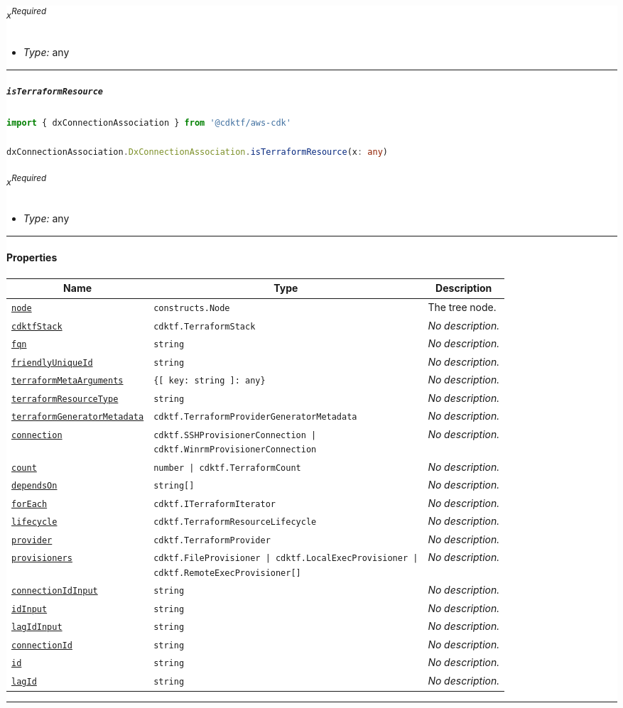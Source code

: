 ###### `x`<sup>Required</sup> <a name="x" id="@cdktf/aws-cdk.dxConnectionAssociation.DxConnectionAssociation.isTerraformElement.parameter.x"></a>

- *Type:* any

---

##### `isTerraformResource` <a name="isTerraformResource" id="@cdktf/aws-cdk.dxConnectionAssociation.DxConnectionAssociation.isTerraformResource"></a>

```typescript
import { dxConnectionAssociation } from '@cdktf/aws-cdk'

dxConnectionAssociation.DxConnectionAssociation.isTerraformResource(x: any)
```

###### `x`<sup>Required</sup> <a name="x" id="@cdktf/aws-cdk.dxConnectionAssociation.DxConnectionAssociation.isTerraformResource.parameter.x"></a>

- *Type:* any

---

#### Properties <a name="Properties" id="Properties"></a>

| **Name** | **Type** | **Description** |
| --- | --- | --- |
| <code><a href="#@cdktf/aws-cdk.dxConnectionAssociation.DxConnectionAssociation.property.node">node</a></code> | <code>constructs.Node</code> | The tree node. |
| <code><a href="#@cdktf/aws-cdk.dxConnectionAssociation.DxConnectionAssociation.property.cdktfStack">cdktfStack</a></code> | <code>cdktf.TerraformStack</code> | *No description.* |
| <code><a href="#@cdktf/aws-cdk.dxConnectionAssociation.DxConnectionAssociation.property.fqn">fqn</a></code> | <code>string</code> | *No description.* |
| <code><a href="#@cdktf/aws-cdk.dxConnectionAssociation.DxConnectionAssociation.property.friendlyUniqueId">friendlyUniqueId</a></code> | <code>string</code> | *No description.* |
| <code><a href="#@cdktf/aws-cdk.dxConnectionAssociation.DxConnectionAssociation.property.terraformMetaArguments">terraformMetaArguments</a></code> | <code>{[ key: string ]: any}</code> | *No description.* |
| <code><a href="#@cdktf/aws-cdk.dxConnectionAssociation.DxConnectionAssociation.property.terraformResourceType">terraformResourceType</a></code> | <code>string</code> | *No description.* |
| <code><a href="#@cdktf/aws-cdk.dxConnectionAssociation.DxConnectionAssociation.property.terraformGeneratorMetadata">terraformGeneratorMetadata</a></code> | <code>cdktf.TerraformProviderGeneratorMetadata</code> | *No description.* |
| <code><a href="#@cdktf/aws-cdk.dxConnectionAssociation.DxConnectionAssociation.property.connection">connection</a></code> | <code>cdktf.SSHProvisionerConnection \| cdktf.WinrmProvisionerConnection</code> | *No description.* |
| <code><a href="#@cdktf/aws-cdk.dxConnectionAssociation.DxConnectionAssociation.property.count">count</a></code> | <code>number \| cdktf.TerraformCount</code> | *No description.* |
| <code><a href="#@cdktf/aws-cdk.dxConnectionAssociation.DxConnectionAssociation.property.dependsOn">dependsOn</a></code> | <code>string[]</code> | *No description.* |
| <code><a href="#@cdktf/aws-cdk.dxConnectionAssociation.DxConnectionAssociation.property.forEach">forEach</a></code> | <code>cdktf.ITerraformIterator</code> | *No description.* |
| <code><a href="#@cdktf/aws-cdk.dxConnectionAssociation.DxConnectionAssociation.property.lifecycle">lifecycle</a></code> | <code>cdktf.TerraformResourceLifecycle</code> | *No description.* |
| <code><a href="#@cdktf/aws-cdk.dxConnectionAssociation.DxConnectionAssociation.property.provider">provider</a></code> | <code>cdktf.TerraformProvider</code> | *No description.* |
| <code><a href="#@cdktf/aws-cdk.dxConnectionAssociation.DxConnectionAssociation.property.provisioners">provisioners</a></code> | <code>cdktf.FileProvisioner \| cdktf.LocalExecProvisioner \| cdktf.RemoteExecProvisioner[]</code> | *No description.* |
| <code><a href="#@cdktf/aws-cdk.dxConnectionAssociation.DxConnectionAssociation.property.connectionIdInput">connectionIdInput</a></code> | <code>string</code> | *No description.* |
| <code><a href="#@cdktf/aws-cdk.dxConnectionAssociation.DxConnectionAssociation.property.idInput">idInput</a></code> | <code>string</code> | *No description.* |
| <code><a href="#@cdktf/aws-cdk.dxConnectionAssociation.DxConnectionAssociation.property.lagIdInput">lagIdInput</a></code> | <code>string</code> | *No description.* |
| <code><a href="#@cdktf/aws-cdk.dxConnectionAssociation.DxConnectionAssociation.property.connectionId">connectionId</a></code> | <code>string</code> | *No description.* |
| <code><a href="#@cdktf/aws-cdk.dxConnectionAssociation.DxConnectionAssociation.property.id">id</a></code> | <code>string</code> | *No description.* |
| <code><a href="#@cdktf/aws-cdk.dxConnectionAssociation.DxConnectionAssociation.property.lagId">lagId</a></code> | <code>string</code> | *No description.* |

---
